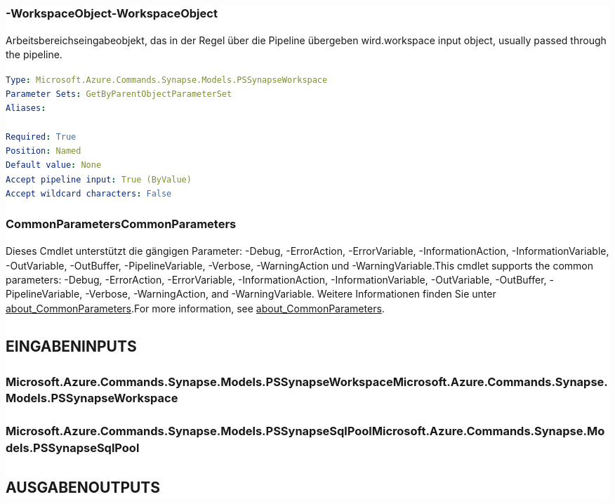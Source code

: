 ### <span data-ttu-id="df429-129">-WorkspaceObject</span><span class="sxs-lookup"><span data-stu-id="df429-129">-WorkspaceObject</span></span>
<span data-ttu-id="df429-130">Arbeitsbereichseingabeobjekt, das in der Regel über die Pipeline übergeben wird.</span><span class="sxs-lookup"><span data-stu-id="df429-130">workspace input object, usually passed through the pipeline.</span></span>

```yaml
Type: Microsoft.Azure.Commands.Synapse.Models.PSSynapseWorkspace
Parameter Sets: GetByParentObjectParameterSet
Aliases:

Required: True
Position: Named
Default value: None
Accept pipeline input: True (ByValue)
Accept wildcard characters: False
```

### <span data-ttu-id="df429-131">CommonParameters</span><span class="sxs-lookup"><span data-stu-id="df429-131">CommonParameters</span></span>
<span data-ttu-id="df429-132">Dieses Cmdlet unterstützt die gängigen Parameter: -Debug, -ErrorAction, -ErrorVariable, -InformationAction, -InformationVariable, -OutVariable, -OutBuffer, -PipelineVariable, -Verbose, -WarningAction und -WarningVariable.</span><span class="sxs-lookup"><span data-stu-id="df429-132">This cmdlet supports the common parameters: -Debug, -ErrorAction, -ErrorVariable, -InformationAction, -InformationVariable, -OutVariable, -OutBuffer, -PipelineVariable, -Verbose, -WarningAction, and -WarningVariable.</span></span> <span data-ttu-id="df429-133">Weitere Informationen finden Sie unter [about_CommonParameters](http://go.microsoft.com/fwlink/?LinkID=113216).</span><span class="sxs-lookup"><span data-stu-id="df429-133">For more information, see [about_CommonParameters](http://go.microsoft.com/fwlink/?LinkID=113216).</span></span>

## <span data-ttu-id="df429-134">EINGABEN</span><span class="sxs-lookup"><span data-stu-id="df429-134">INPUTS</span></span>

### <span data-ttu-id="df429-135">Microsoft.Azure.Commands.Synapse.Models.PSSynapseWorkspace</span><span class="sxs-lookup"><span data-stu-id="df429-135">Microsoft.Azure.Commands.Synapse.Models.PSSynapseWorkspace</span></span>

### <span data-ttu-id="df429-136">Microsoft.Azure.Commands.Synapse.Models.PSSynapseSqlPool</span><span class="sxs-lookup"><span data-stu-id="df429-136">Microsoft.Azure.Commands.Synapse.Models.PSSynapseSqlPool</span></span>

## <span data-ttu-id="df429-137">AUSGABEN</span><span class="sxs-lookup"><span data-stu-id="df429-137">OUTPUTS</span></span>
